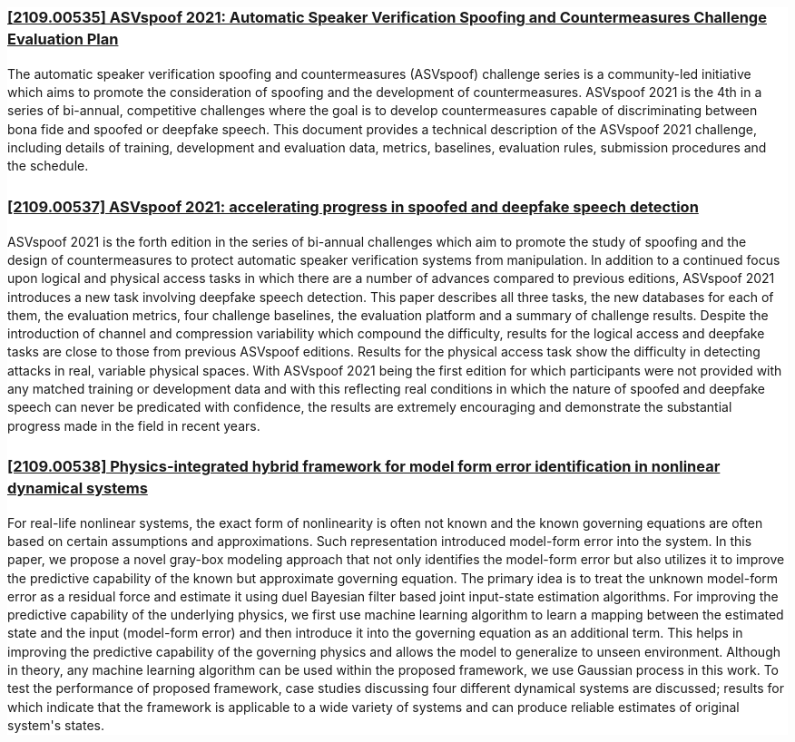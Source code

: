     

### [[2109.00535] ASVspoof 2021: Automatic Speaker Verification Spoofing and Countermeasures Challenge Evaluation Plan](http://arxiv.org/abs/2109.00535)


  The automatic speaker verification spoofing and countermeasures (ASVspoof)
challenge series is a community-led initiative which aims to promote the
consideration of spoofing and the development of countermeasures. ASVspoof 2021
is the 4th in a series of bi-annual, competitive challenges where the goal is
to develop countermeasures capable of discriminating between bona fide and
spoofed or deepfake speech. This document provides a technical description of
the ASVspoof 2021 challenge, including details of training, development and
evaluation data, metrics, baselines, evaluation rules, submission procedures
and the schedule.

    

### [[2109.00537] ASVspoof 2021: accelerating progress in spoofed and deepfake speech detection](http://arxiv.org/abs/2109.00537)


  ASVspoof 2021 is the forth edition in the series of bi-annual challenges
which aim to promote the study of spoofing and the design of countermeasures to
protect automatic speaker verification systems from manipulation. In addition
to a continued focus upon logical and physical access tasks in which there are
a number of advances compared to previous editions, ASVspoof 2021 introduces a
new task involving deepfake speech detection. This paper describes all three
tasks, the new databases for each of them, the evaluation metrics, four
challenge baselines, the evaluation platform and a summary of challenge
results. Despite the introduction of channel and compression variability which
compound the difficulty, results for the logical access and deepfake tasks are
close to those from previous ASVspoof editions. Results for the physical access
task show the difficulty in detecting attacks in real, variable physical
spaces. With ASVspoof 2021 being the first edition for which participants were
not provided with any matched training or development data and with this
reflecting real conditions in which the nature of spoofed and deepfake speech
can never be predicated with confidence, the results are extremely encouraging
and demonstrate the substantial progress made in the field in recent years.

    

### [[2109.00538] Physics-integrated hybrid framework for model form error identification in nonlinear dynamical systems](http://arxiv.org/abs/2109.00538)


  For real-life nonlinear systems, the exact form of nonlinearity is often not
known and the known governing equations are often based on certain assumptions
and approximations. Such representation introduced model-form error into the
system. In this paper, we propose a novel gray-box modeling approach that not
only identifies the model-form error but also utilizes it to improve the
predictive capability of the known but approximate governing equation. The
primary idea is to treat the unknown model-form error as a residual force and
estimate it using duel Bayesian filter based joint input-state estimation
algorithms. For improving the predictive capability of the underlying physics,
we first use machine learning algorithm to learn a mapping between the
estimated state and the input (model-form error) and then introduce it into the
governing equation as an additional term. This helps in improving the
predictive capability of the governing physics and allows the model to
generalize to unseen environment. Although in theory, any machine learning
algorithm can be used within the proposed framework, we use Gaussian process in
this work. To test the performance of proposed framework, case studies
discussing four different dynamical systems are discussed; results for which
indicate that the framework is applicable to a wide variety of systems and can
produce reliable estimates of original system's states.
